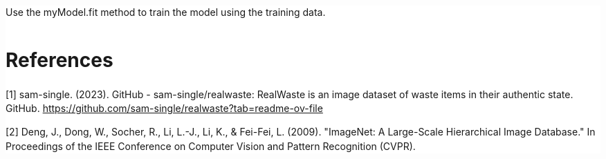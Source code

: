 Use the myModel.fit method to train the model using the training data.

# References
[1] sam-single. (2023). GitHub - sam-single/realwaste: RealWaste is an image dataset of waste items in their authentic state. GitHub. https://github.com/sam-single/realwaste?tab=readme-ov-file

[2] Deng, J., Dong, W., Socher, R., Li, L.-J., Li, K., & Fei-Fei, L. (2009). "ImageNet: A Large-Scale Hierarchical Image Database." In Proceedings of the IEEE Conference on Computer Vision and Pattern Recognition (CVPR).
